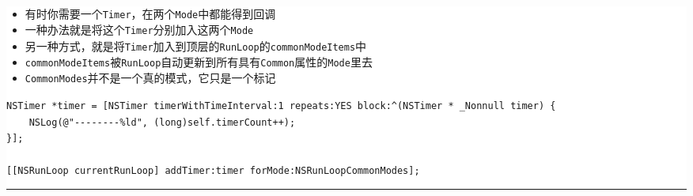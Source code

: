 - 有时你需要一个`Timer`，在两个`Mode`中都能得到回调
- 一种办法就是将这个`Timer`分别加入这两个`Mode`
- 另一种方式，就是将`Timer`加入到顶层的`RunLoop`的`commonModeItems`中
- `commonModeItems`被`RunLoop`自动更新到所有具有`Common`属性的`Mode`里去
- `CommonModes`并不是一个真的模式，它只是一个标记


```objc
NSTimer *timer = [NSTimer timerWithTimeInterval:1 repeats:YES block:^(NSTimer * _Nonnull timer) {
    NSLog(@"--------%ld", (long)self.timerCount++);
}];

[[NSRunLoop currentRunLoop] addTimer:timer forMode:NSRunLoopCommonModes];
```


---
